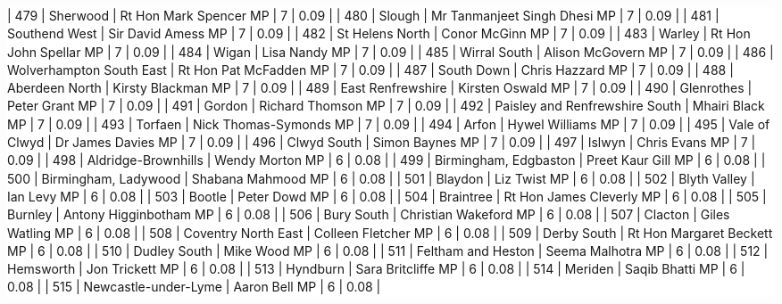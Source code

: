 | 479 | Sherwood | Rt Hon Mark Spencer MP | 7 | 0.09 |
| 480 | Slough | Mr Tanmanjeet Singh Dhesi MP | 7 | 0.09 |
| 481 | Southend West | Sir David Amess MP | 7 | 0.09 |
| 482 | St Helens North | Conor McGinn MP | 7 | 0.09 |
| 483 | Warley | Rt Hon John Spellar MP | 7 | 0.09 |
| 484 | Wigan | Lisa Nandy MP | 7 | 0.09 |
| 485 | Wirral South | Alison McGovern MP | 7 | 0.09 |
| 486 | Wolverhampton South East | Rt Hon Pat McFadden MP | 7 | 0.09 |
| 487 | South Down | Chris Hazzard MP | 7 | 0.09 |
| 488 | Aberdeen North | Kirsty Blackman MP | 7 | 0.09 |
| 489 | East Renfrewshire | Kirsten Oswald MP | 7 | 0.09 |
| 490 | Glenrothes | Peter Grant MP | 7 | 0.09 |
| 491 | Gordon | Richard Thomson MP | 7 | 0.09 |
| 492 | Paisley and Renfrewshire South | Mhairi Black MP | 7 | 0.09 |
| 493 | Torfaen | Nick Thomas-Symonds MP | 7 | 0.09 |
| 494 | Arfon | Hywel Williams MP | 7 | 0.09 |
| 495 | Vale of Clwyd | Dr James Davies MP | 7 | 0.09 |
| 496 | Clwyd South | Simon Baynes MP | 7 | 0.09 |
| 497 | Islwyn | Chris Evans MP | 7 | 0.09 |
| 498 | Aldridge-Brownhills | Wendy Morton MP | 6 | 0.08 |
| 499 | Birmingham, Edgbaston | Preet Kaur Gill MP | 6 | 0.08 |
| 500 | Birmingham, Ladywood | Shabana Mahmood MP | 6 | 0.08 |
| 501 | Blaydon | Liz Twist MP | 6 | 0.08 |
| 502 | Blyth Valley | Ian Levy MP | 6 | 0.08 |
| 503 | Bootle | Peter Dowd MP | 6 | 0.08 |
| 504 | Braintree | Rt Hon James Cleverly MP | 6 | 0.08 |
| 505 | Burnley | Antony Higginbotham MP | 6 | 0.08 |
| 506 | Bury South | Christian Wakeford MP | 6 | 0.08 |
| 507 | Clacton | Giles Watling MP | 6 | 0.08 |
| 508 | Coventry North East | Colleen Fletcher MP | 6 | 0.08 |
| 509 | Derby South | Rt Hon Margaret Beckett MP | 6 | 0.08 |
| 510 | Dudley South | Mike Wood MP | 6 | 0.08 |
| 511 | Feltham and Heston | Seema Malhotra MP | 6 | 0.08 |
| 512 | Hemsworth | Jon Trickett MP | 6 | 0.08 |
| 513 | Hyndburn | Sara Britcliffe MP | 6 | 0.08 |
| 514 | Meriden | Saqib Bhatti MP | 6 | 0.08 |
| 515 | Newcastle-under-Lyme | Aaron Bell MP | 6 | 0.08 |